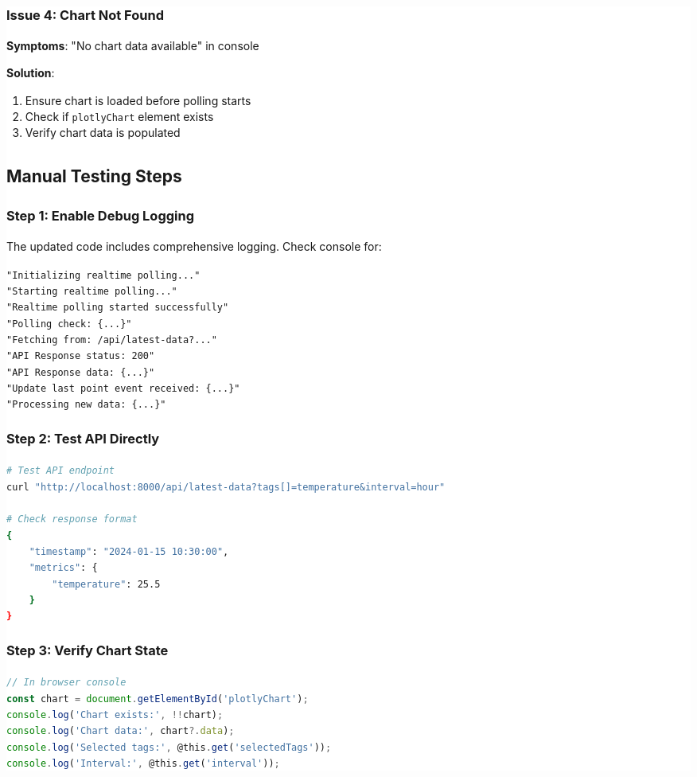 ### Issue 4: Chart Not Found

**Symptoms**: "No chart data available" in console

**Solution**:

1. Ensure chart is loaded before polling starts
2. Check if `plotlyChart` element exists
3. Verify chart data is populated

## Manual Testing Steps

### Step 1: Enable Debug Logging

The updated code includes comprehensive logging. Check console for:

```
"Initializing realtime polling..."
"Starting realtime polling..."
"Realtime polling started successfully"
"Polling check: {...}"
"Fetching from: /api/latest-data?..."
"API Response status: 200"
"API Response data: {...}"
"Update last point event received: {...}"
"Processing new data: {...}"
```

### Step 2: Test API Directly

```bash
# Test API endpoint
curl "http://localhost:8000/api/latest-data?tags[]=temperature&interval=hour"

# Check response format
{
    "timestamp": "2024-01-15 10:30:00",
    "metrics": {
        "temperature": 25.5
    }
}
```

### Step 3: Verify Chart State

```javascript
// In browser console
const chart = document.getElementById('plotlyChart');
console.log('Chart exists:', !!chart);
console.log('Chart data:', chart?.data);
console.log('Selected tags:', @this.get('selectedTags'));
console.log('Interval:', @this.get('interval'));
```
